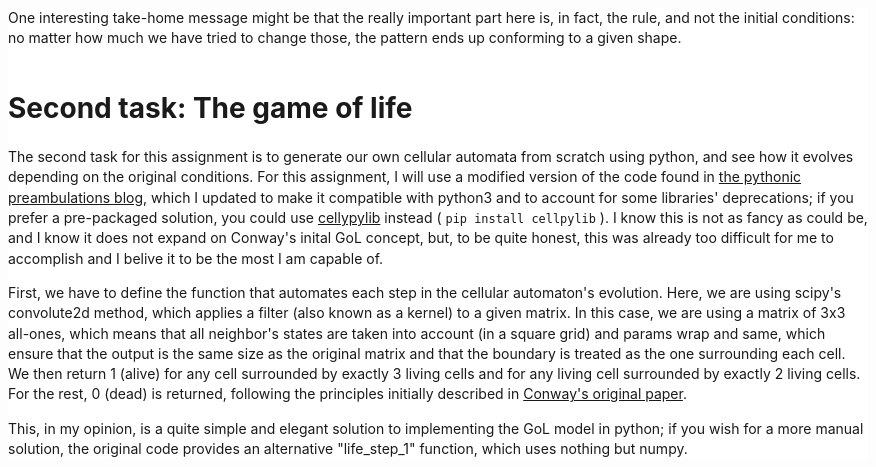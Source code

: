 <div class="cell markdown">

One interesting take-home message might be that the really important
part here is, in fact, the rule, and not the initial conditions: no
matter how much we have tried to change those, the pattern ends up
conforming to a given shape.

</div>

<div class="cell markdown">

# Second task: The game of life

</div>

<div class="cell markdown">

The second task for this assignment is to generate our own cellular
automata from scratch using python, and see how it evolves depending on
the original conditions. For this assignment, I will use a modified
version of the code found in [the pythonic preambulations
blog](https://jakevdp.github.io/blog/2013/08/07/conways-game-of-life/),
which I updated to make it compatible with python3 and to account for
some libraries' deprecations; if you prefer a pre-packaged solution, you
could use [cellypylib](https://github.com/lantunes/cellpylib) instead (
`pip install cellpylib` ). I know this is not as fancy as could be, and
I know it does not expand on Conway's inital GoL concept, but, to be
quite honest, this was already too difficult for me to accomplish and I
belive it to be the most I am capable of.

</div>

<div class="cell markdown">

First, we have to define the function that automates each step in the
cellular automaton's evolution. Here, we are using scipy's convolute2d
method, which applies a filter (also known as a kernel) to a given
matrix. In this case, we are using a matrix of 3x3 all-ones, which means
that all neighbor's states are taken into account (in a square grid) and
params wrap and same, which ensure that the output is the same size as
the original matrix and that the boundary is treated as the one
surrounding each cell. We then return 1 (alive) for any cell surrounded
by exactly 3 living cells and for any living cell surrounded by exactly
2 living cells. For the rest, 0 (dead) is returned, following the
principles initially described in [Conway's original
paper](https://web.stanford.edu/class/sts145/Library/life.pdf).

This, in my opinion, is a quite simple and elegant solution to
implementing the GoL model in python; if you wish for a more manual
solution, the original code provides an alternative "life\_step\_1"
function, which uses nothing but numpy.

</div>

<div class="cell code" data-execution_count="9">
